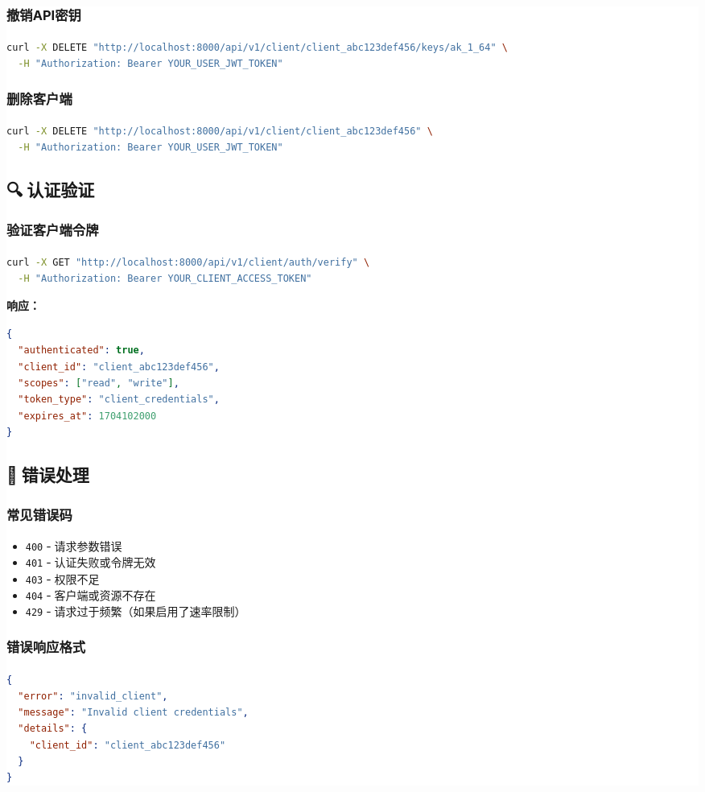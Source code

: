 ### 撤销API密钥

```bash
curl -X DELETE "http://localhost:8000/api/v1/client/client_abc123def456/keys/ak_1_64" \
  -H "Authorization: Bearer YOUR_USER_JWT_TOKEN"
```

### 删除客户端

```bash
curl -X DELETE "http://localhost:8000/api/v1/client/client_abc123def456" \
  -H "Authorization: Bearer YOUR_USER_JWT_TOKEN"
```

## 🔍 认证验证

### 验证客户端令牌

```bash
curl -X GET "http://localhost:8000/api/v1/client/auth/verify" \
  -H "Authorization: Bearer YOUR_CLIENT_ACCESS_TOKEN"
```

**响应：**
```json
{
  "authenticated": true,
  "client_id": "client_abc123def456",
  "scopes": ["read", "write"],
  "token_type": "client_credentials",
  "expires_at": 1704102000
}
```

## 🚨 错误处理

### 常见错误码

- `400` - 请求参数错误
- `401` - 认证失败或令牌无效
- `403` - 权限不足
- `404` - 客户端或资源不存在
- `429` - 请求过于频繁（如果启用了速率限制）

### 错误响应格式

```json
{
  "error": "invalid_client",
  "message": "Invalid client credentials",
  "details": {
    "client_id": "client_abc123def456"
  }
}
```
